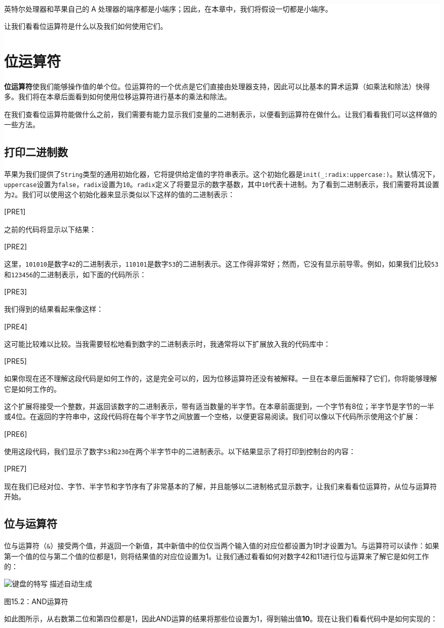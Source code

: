 英特尔处理器和苹果自己的 A 处理器的端序都是小端序；因此，在本章中，我们将假设一切都是小端序。

让我们看看位运算符是什么以及我们如何使用它们。

# 位运算符

**位运算符**使我们能够操作值的单个位。位运算符的一个优点是它们直接由处理器支持，因此可以比基本的算术运算（如乘法和除法）快得多。我们将在本章后面看到如何使用位移运算符进行基本的乘法和除法。

在我们查看位运算符能做什么之前，我们需要有能力显示我们变量的二进制表示，以便看到运算符在做什么。让我们看看我们可以这样做的一些方法。

## 打印二进制数

苹果为我们提供了`String`类型的通用初始化器，它将提供给定值的字符串表示。这个初始化器是`init(_:radix:uppercase:)`。默认情况下，`uppercase`设置为`false`，`radix`设置为`10`。`radix`定义了将要显示的数字基数，其中`10`代表十进制。为了看到二进制表示，我们需要将其设置为`2`。我们可以使用这个初始化器来显示类似以下这样的值的二进制表示：

[PRE1]

之前的代码将显示以下结果：

[PRE2]

这里，`101010`是数字`42`的二进制表示，`110101`是数字`53`的二进制表示。这工作得非常好；然而，它没有显示前导零。例如，如果我们比较`53`和`123456`的二进制表示，如下面的代码所示：

[PRE3]

我们得到的结果看起来像这样：

[PRE4]

这可能比较难以比较。当我需要轻松地看到数字的二进制表示时，我通常将以下扩展放入我的代码库中：

[PRE5]

如果你现在还不理解这段代码是如何工作的，这是完全可以的，因为位移运算符还没有被解释。一旦在本章后面解释了它们，你将能够理解它是如何工作的。

这个扩展将接受一个整数，并返回该数字的二进制表示，带有适当数量的半字节。在本章前面提到，一个字节有8位；半字节是字节的一半或4位。在返回的字符串中，这段代码将在每个半字节之间放置一个空格，以便更容易阅读。我们可以像以下代码所示使用这个扩展：

[PRE6]

使用这段代码，我们显示了数字`53`和`230`在两个半字节中的二进制表示。以下结果显示了将打印到控制台的内容：

[PRE7]

现在我们已经对位、字节、半字节和字节序有了非常基本的了解，并且能够以二进制格式显示数字，让我们来看看位运算符，从位与运算符开始。

## 位与运算符

位与运算符（`&`）接受两个值，并返回一个新值，其中新值中的位仅当两个输入值的对应位都设置为1时才设置为1。与运算符可以读作：如果第一个值的位与第二个值的位都是1，则将结果值的对应位设置为1。让我们通过看看如何对数字42和11进行位与运算来了解它是如何工作的：

![键盘的特写  描述自动生成](img/B16683_15_02.png)

图15.2：AND运算符

如此图所示，从右数第二位和第四位都是1，因此AND运算的结果将那些位设置为1，得到输出值**10**。现在让我们看看代码中是如何实现的：
